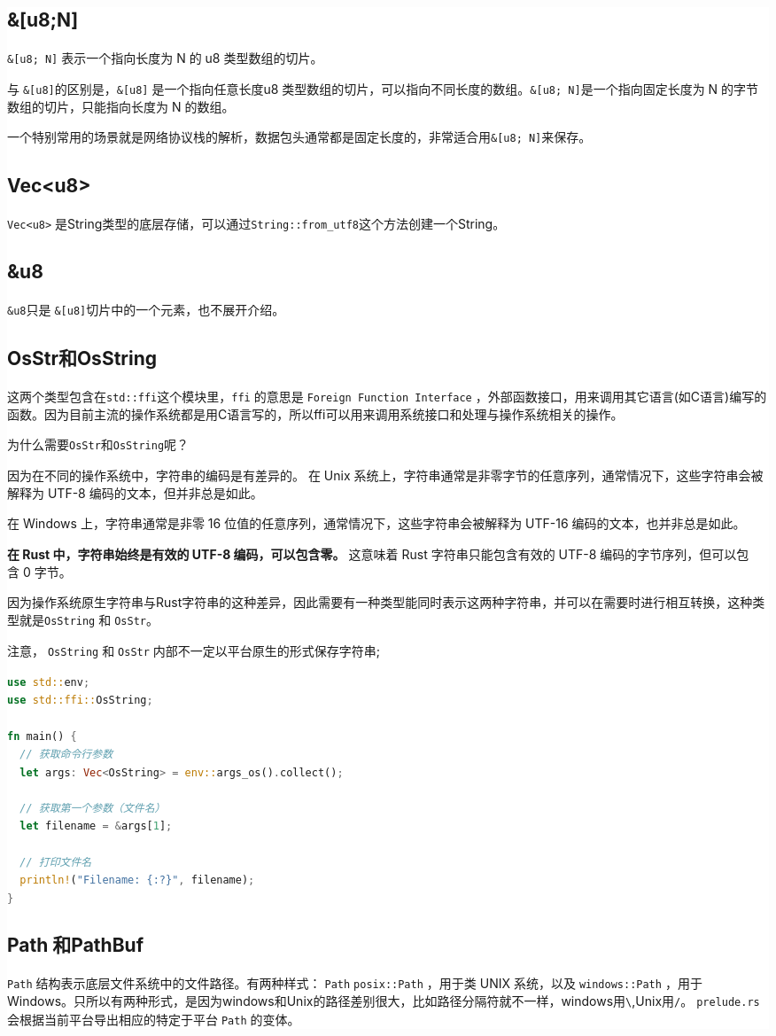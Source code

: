 ##   &[u8;N]
`&[u8; N]` 表示一个指向长度为 N 的 u8 类型数组的切片。

与 `&[u8]`的区别是，`&[u8]` 是一个指向任意长度u8 类型数组的切片，可以指向不同长度的数组。`&[u8; N]`是一个指向固定长度为 N 的字节数组的切片，只能指向长度为 N 的数组。

一个特别常用的场景就是网络协议栈的解析，数据包头通常都是固定长度的，非常适合用`&[u8; N]`来保存。

## Vec\<u8\>

`Vec<u8>` 是String类型的底层存储，可以通过`String::from_utf8`这个方法创建一个String。

## &u8
`&u8`只是 `&[u8]`切片中的一个元素，也不展开介绍。

## OsStr和OsString
这两个类型包含在`std::ffi`这个模块里，`ffi` 的意思是 `Foreign Function Interface` ，外部函数接口，用来调用其它语言(如C语言)编写的函数。因为目前主流的操作系统都是用C语言写的，所以ffi可以用来调用系统接口和处理与操作系统相关的操作。

为什么需要`OsStr`和`OsString`呢？

因为在不同的操作系统中，字符串的编码是有差异的。
在 Unix 系统上，字符串通常是非零字节的任意序列，通常情况下，这些字符串会被解释为 UTF-8 编码的文本，但并非总是如此。

在 Windows 上，字符串通常是非零 16 位值的任意序列，通常情况下，这些字符串会被解释为 UTF-16 编码的文本，也并非总是如此。

**在 Rust 中，字符串始终是有效的 UTF-8 编码，可以包含零。** 这意味着 Rust 字符串只能包含有效的 UTF-8 编码的字节序列，但可以包含 0 字节。

因为操作系统原生字符串与Rust字符串的这种差异，因此需要有一种类型能同时表示这两种字符串，并可以在需要时进行相互转换，这种类型就是`OsString` 和 `OsStr`。

注意， `OsString` 和 `OsStr` 内部不一定以平台原生的形式保存字符串;

```rust
use std::env;
use std::ffi::OsString;

fn main() {
  // 获取命令行参数
  let args: Vec<OsString> = env::args_os().collect();

  // 获取第一个参数（文件名）
  let filename = &args[1];

  // 打印文件名
  println!("Filename: {:?}", filename);
}
```


## Path 和PathBuf

`Path` 结构表示底层文件系统中的文件路径。有两种样式： `Path` `posix::Path` ，用于类 UNIX 系统，以及 `windows::Path` ，用于 Windows。只所以有两种形式，是因为windows和Unix的路径差别很大，比如路径分隔符就不一样，windows用`\`,Unix用`/`。
`prelude.rs`会根据当前平台导出相应的特定于平台 `Path` 的变体。
